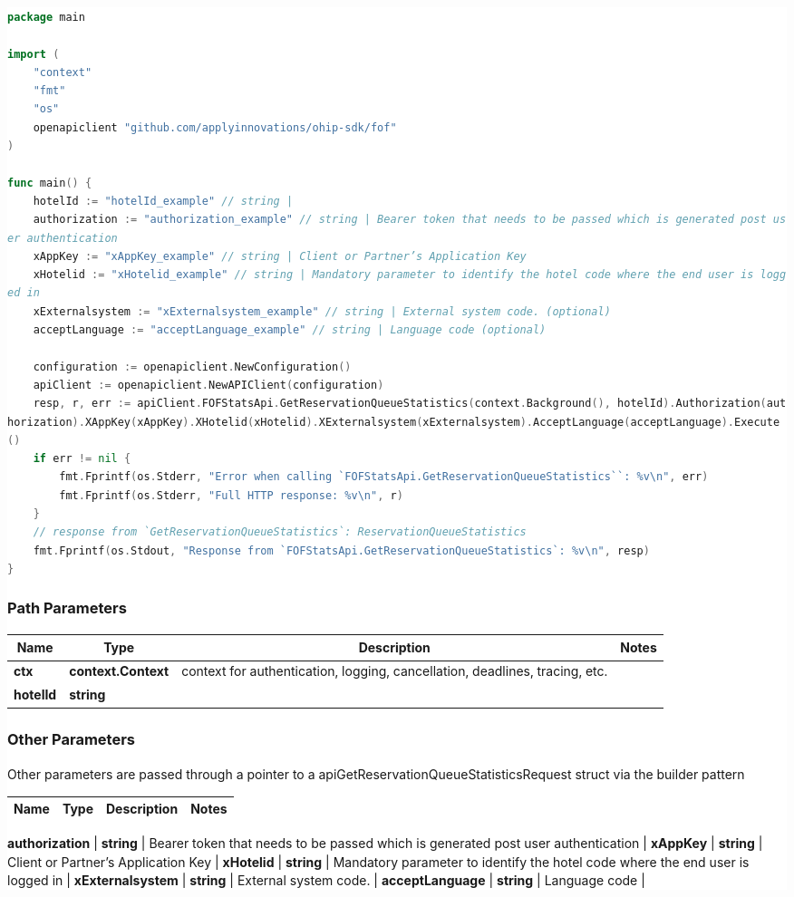 ```go
package main

import (
    "context"
    "fmt"
    "os"
    openapiclient "github.com/applyinnovations/ohip-sdk/fof"
)

func main() {
    hotelId := "hotelId_example" // string | 
    authorization := "authorization_example" // string | Bearer token that needs to be passed which is generated post user authentication
    xAppKey := "xAppKey_example" // string | Client or Partner’s Application Key
    xHotelid := "xHotelid_example" // string | Mandatory parameter to identify the hotel code where the end user is logged in
    xExternalsystem := "xExternalsystem_example" // string | External system code. (optional)
    acceptLanguage := "acceptLanguage_example" // string | Language code (optional)

    configuration := openapiclient.NewConfiguration()
    apiClient := openapiclient.NewAPIClient(configuration)
    resp, r, err := apiClient.FOFStatsApi.GetReservationQueueStatistics(context.Background(), hotelId).Authorization(authorization).XAppKey(xAppKey).XHotelid(xHotelid).XExternalsystem(xExternalsystem).AcceptLanguage(acceptLanguage).Execute()
    if err != nil {
        fmt.Fprintf(os.Stderr, "Error when calling `FOFStatsApi.GetReservationQueueStatistics``: %v\n", err)
        fmt.Fprintf(os.Stderr, "Full HTTP response: %v\n", r)
    }
    // response from `GetReservationQueueStatistics`: ReservationQueueStatistics
    fmt.Fprintf(os.Stdout, "Response from `FOFStatsApi.GetReservationQueueStatistics`: %v\n", resp)
}
```

### Path Parameters


Name | Type | Description  | Notes
------------- | ------------- | ------------- | -------------
**ctx** | **context.Context** | context for authentication, logging, cancellation, deadlines, tracing, etc.
**hotelId** | **string** |  | 

### Other Parameters

Other parameters are passed through a pointer to a apiGetReservationQueueStatisticsRequest struct via the builder pattern


Name | Type | Description  | Notes
------------- | ------------- | ------------- | -------------

 **authorization** | **string** | Bearer token that needs to be passed which is generated post user authentication | 
 **xAppKey** | **string** | Client or Partner’s Application Key | 
 **xHotelid** | **string** | Mandatory parameter to identify the hotel code where the end user is logged in | 
 **xExternalsystem** | **string** | External system code. | 
 **acceptLanguage** | **string** | Language code | 
